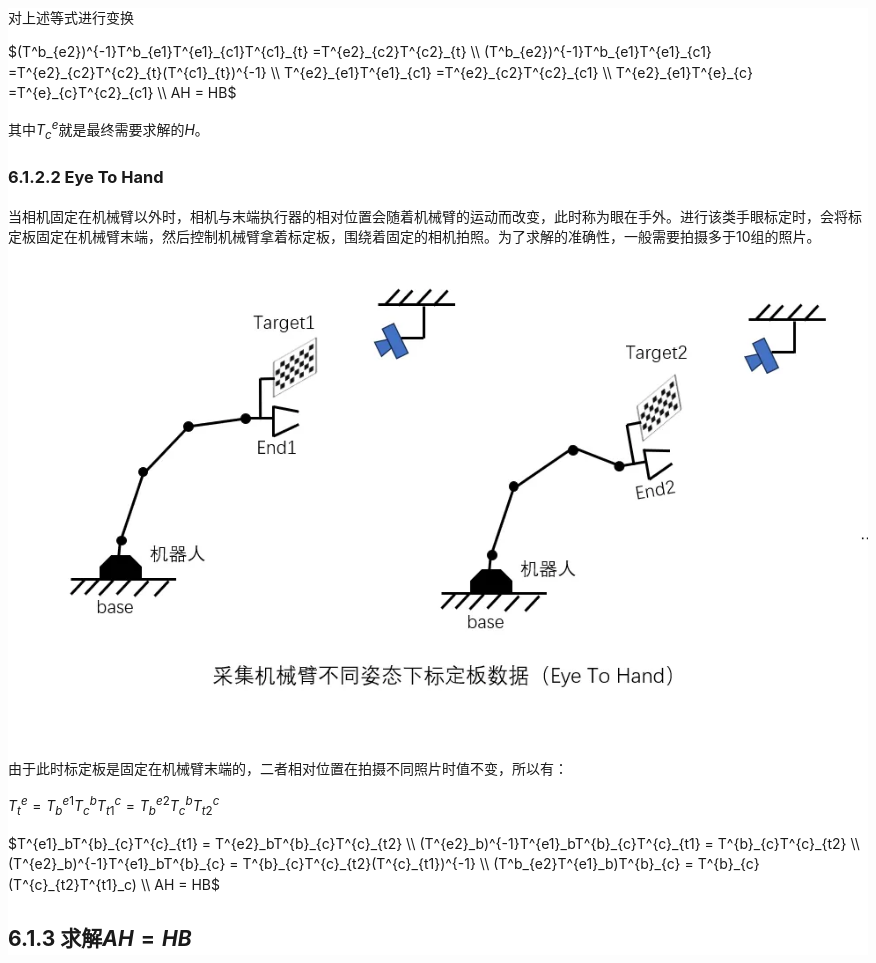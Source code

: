 对上述等式进行变换

$(T^b_{e2})^{-1}T^b_{e1}T^{e1}_{c1}T^{c1}_{t} =T^{e2}_{c2}T^{c2}_{t} \\
(T^b_{e2})^{-1}T^b_{e1}T^{e1}_{c1} =T^{e2}_{c2}T^{c2}_{t}(T^{c1}_{t})^{-1} \\
T^{e2}_{e1}T^{e1}_{c1} =T^{e2}_{c2}T^{c2}_{c1} \\
T^{e2}_{e1}T^{e}_{c} =T^{e}_{c}T^{c2}_{c1} \\
AH = HB$

其中$T^e_c$就是最终需要求解的$H$。

### 6.1.2.2 Eye To Hand

当相机固定在机械臂以外时，相机与末端执行器的相对位置会随着机械臂的运动而改变，此时称为眼在手外。进行该类手眼标定时，会将标定板固定在机械臂末端，然后控制机械臂拿着标定板，围绕着固定的相机拍照。为了求解的准确性，一般需要拍摄多于10组的照片。

![alt text](Figure\6_image_2.png)

由于此时标定板是固定在机械臂末端的，二者相对位置在拍摄不同照片时值不变，所以有：

$T^e_t = T^{e1}_bT^{b}_{c}T^{c}_{t1} = T^{e2}_bT^{b}_{c}T^{c}_{t2}$

$T^{e1}_bT^{b}_{c}T^{c}_{t1} = T^{e2}_bT^{b}_{c}T^{c}_{t2} \\
(T^{e2}_b)^{-1}T^{e1}_bT^{b}_{c}T^{c}_{t1} = T^{b}_{c}T^{c}_{t2} \\
(T^{e2}_b)^{-1}T^{e1}_bT^{b}_{c} = T^{b}_{c}T^{c}_{t2}(T^{c}_{t1})^{-1} \\
(T^b_{e2}T^{e1}_b)T^{b}_{c} = T^{b}_{c}(T^{c}_{t2}T^{t1}_c) \\
AH = HB$

## 6.1.3 求解$AH = HB$
